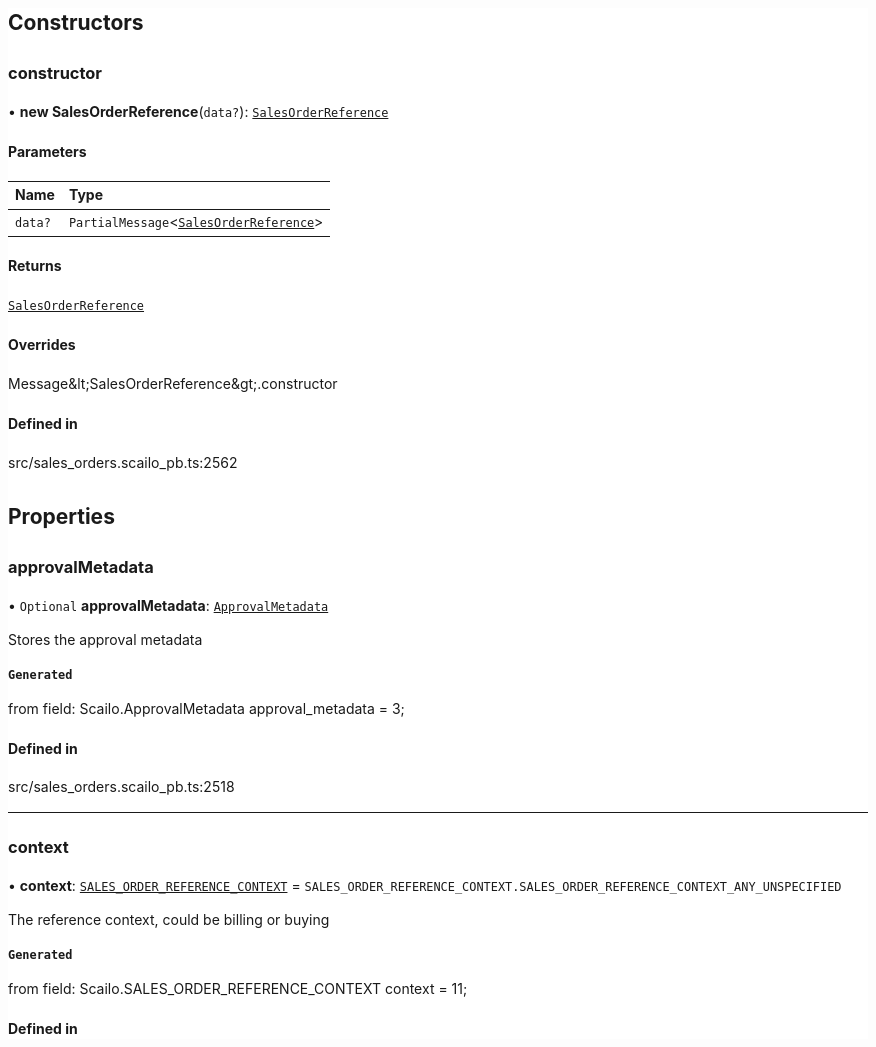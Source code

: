 ## Constructors

### constructor

• **new SalesOrderReference**(`data?`): [`SalesOrderReference`](SalesOrderReference.md)

#### Parameters

| Name | Type |
| :------ | :------ |
| `data?` | `PartialMessage`\<[`SalesOrderReference`](SalesOrderReference.md)\> |

#### Returns

[`SalesOrderReference`](SalesOrderReference.md)

#### Overrides

Message\&lt;SalesOrderReference\&gt;.constructor

#### Defined in

src/sales_orders.scailo_pb.ts:2562

## Properties

### approvalMetadata

• `Optional` **approvalMetadata**: [`ApprovalMetadata`](ApprovalMetadata.md)

Stores the approval metadata

**`Generated`**

from field: Scailo.ApprovalMetadata approval_metadata = 3;

#### Defined in

src/sales_orders.scailo_pb.ts:2518

___

### context

• **context**: [`SALES_ORDER_REFERENCE_CONTEXT`](../enums/SALES_ORDER_REFERENCE_CONTEXT.md) = `SALES_ORDER_REFERENCE_CONTEXT.SALES_ORDER_REFERENCE_CONTEXT_ANY_UNSPECIFIED`

The reference context, could be billing or buying

**`Generated`**

from field: Scailo.SALES_ORDER_REFERENCE_CONTEXT context = 11;

#### Defined in
